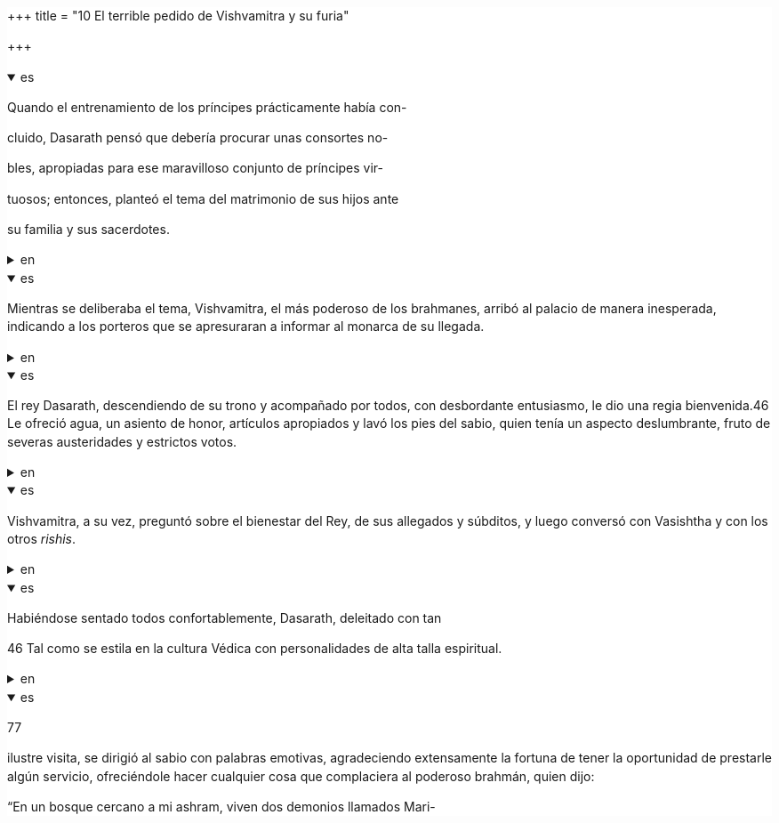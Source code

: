 +++
title = "10 El terrible pedido de Vishvamitra y su furia"

+++
<details open><summary>es</summary>

Quando el entrenamiento de los príncipes prácticamente había con-

cluido, Dasarath pensó que debería procurar unas consortes no-

bles, apropiadas para ese maravilloso conjunto de príncipes vir-

tuosos; entonces, planteó el tema del matrimonio de sus hijos ante 

su familia y sus sacerdotes.
</details>

<details><summary>en</summary></details>

<details open><summary>es</summary>

Mientras se deliberaba el tema, Vishvamitra, el más poderoso de los brahmanes, arribó al palacio de manera inesperada, indicando a los porteros que se apresuraran a informar al monarca de su llegada.
</details>

<details><summary>en</summary></details>

<details open><summary>es</summary>

El rey Dasarath, descendiendo de su trono y acompañado por todos, con desbordante entusiasmo, le dio una regia bienvenida.46 Le ofreció agua, un asiento de honor, artículos apropiados y lavó los pies del sabio, quien tenía un aspecto deslumbrante, fruto de severas austeridades y estrictos votos.
</details>

<details><summary>en</summary></details>

<details open><summary>es</summary>

Vishvamitra, a su vez, preguntó sobre el bienestar del Rey, de sus allegados y súbditos, y luego conversó con Vasishtha y con los otros *rishis*.
</details>

<details><summary>en</summary></details>

<details open><summary>es</summary>

Habiéndose sentado todos confortablemente, Dasarath, deleitado con tan 

46 Tal como se estila en la cultura Védica con personalidades de alta talla espiritual.
</details>

<details><summary>en</summary></details>

<details open><summary>es</summary>

77

ilustre visita, se dirigió al sabio con palabras emotivas, agradeciendo extensamente la fortuna de tener la oportunidad de prestarle algún servicio, ofreciéndole hacer cualquier cosa que complaciera al poderoso brahmán, quien dijo:

“En un bosque cercano a mi ashram, viven dos demonios llamados Mari-
